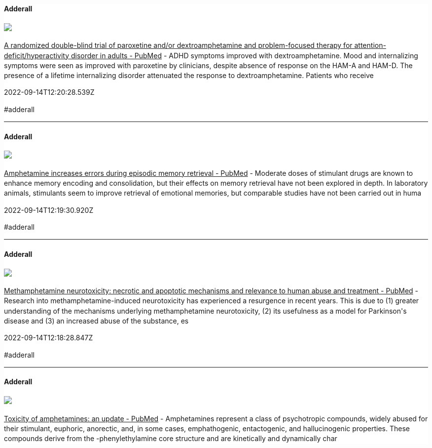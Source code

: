 
#### Adderall

![](https://cdn.ncbi.nlm.nih.gov/pubmed/persistent/pubmed-meta-image.png)

[A randomized double-blind trial of paroxetine and/or dextroamphetamine and problem-focused therapy for attention-deficit/hyperactivity disorder in adults - PubMed](https://pubmed.ncbi.nlm.nih.gov/16669726) - ADHD symptoms improved with dextroamphetamine. Mood and internalizing symptoms were seen as improved with paroxetine by clinicians, despite absence of response on the HAM-A and HAM-D. The presence of a lifetime internalizing disorder attenuated the response to dextroamphetamine. Patients who receive

2022-09-14T12:20:28.539Z

#adderall

---

#### Adderall

![](https://cdn.ncbi.nlm.nih.gov/pubmed/persistent/pubmed-meta-image.png)

[Amphetamine increases errors during episodic memory retrieval - PubMed](https://pubmed.ncbi.nlm.nih.gov/24135845) - Moderate doses of stimulant drugs are known to enhance memory encoding and consolidation, but their effects on memory retrieval have not been explored in depth. In laboratory animals, stimulants seem to improve retrieval of emotional memories, but comparable studies have not been carried out in huma

2022-09-14T12:19:30.920Z

#adderall

---

#### Adderall

![](https://cdn.ncbi.nlm.nih.gov/pubmed/persistent/pubmed-meta-image.png)

[Methamphetamine neurotoxicity: necrotic and apoptotic mechanisms and relevance to human abuse and treatment - PubMed](https://pubmed.ncbi.nlm.nih.gov/11516769) - Research into methamphetamine-induced neurotoxicity has experienced a resurgence in recent years. This is due to (1) greater understanding of the mechanisms underlying methamphetamine neurotoxicity, (2) its usefulness as a model for Parkinson's disease and (3) an increased abuse of the substance, es

2022-09-14T12:18:28.847Z

#adderall

---

#### Adderall

![](https://cdn.ncbi.nlm.nih.gov/pubmed/persistent/pubmed-meta-image.png)

[Toxicity of amphetamines: an update - PubMed](https://pubmed.ncbi.nlm.nih.gov/22392347) - Amphetamines represent a class of psychotropic compounds, widely abused for their stimulant, euphoric, anorectic, and, in some cases, emphathogenic, entactogenic, and hallucinogenic properties. These compounds derive from the -phenylethylamine core structure and are kinetically and dynamically char
